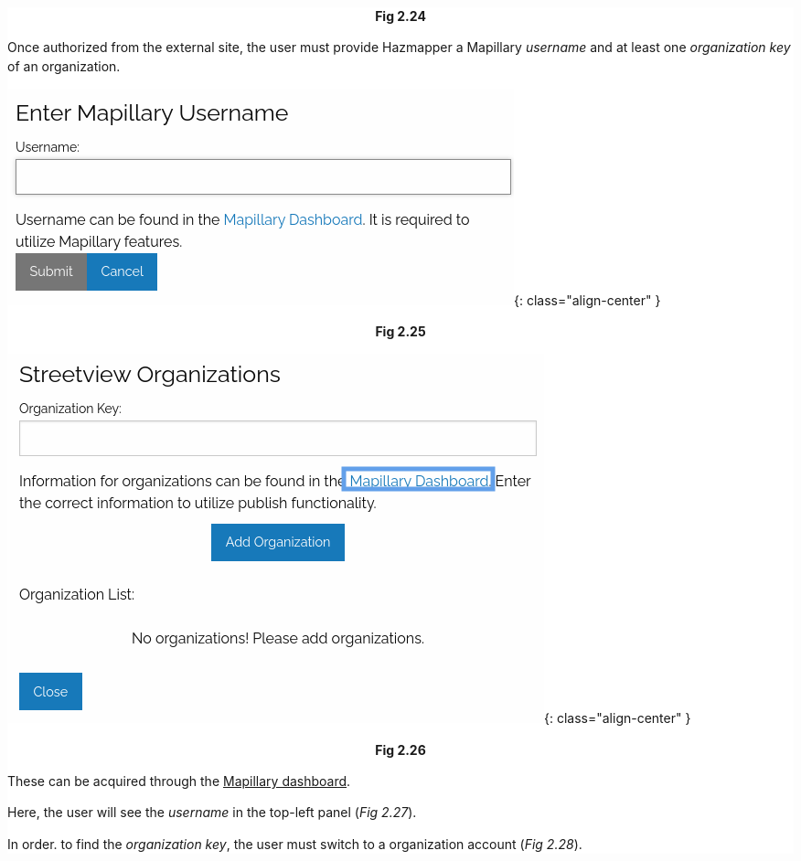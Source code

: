 <p align="center"> <b>Fig 2.24</b> </p>

Once authorized from the external site, the user must provide Hazmapper a Mapillary <em>username</em> and at least one <em>organization key</em> of an organization. <a id="streetview-login-username"></a>

![](./imgs/hazmapper-2.25.png){: class="align-center" }

<p align="center"> <b>Fig 2.25</b> </p>

![](./imgs/hazmapper-2.26.png){: class="align-center" }

<p align="center"> <b>Fig 2.26</b> </p>

These can be acquired through the <a href="https://www.mapillary.com/dashboard/profile">Mapillary dashboard</a>.

Here, the user will see the <em>username</em> in the top-left panel (<em>Fig 2.27</em>).

In order. to find the <em>organization key</em>, the user must switch to a organization account (<em>Fig 2.28</em>).

